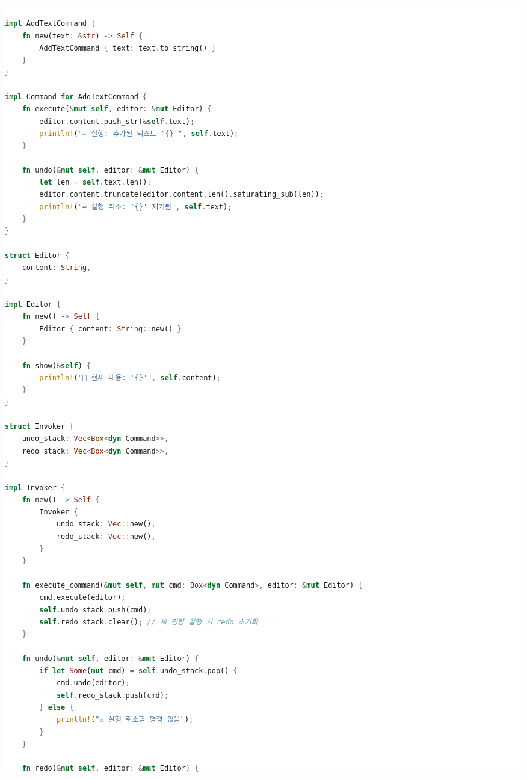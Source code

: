 ```rust

impl AddTextCommand {
    fn new(text: &str) -> Self {
        AddTextCommand { text: text.to_string() }
    }
}

impl Command for AddTextCommand {
    fn execute(&mut self, editor: &mut Editor) {
        editor.content.push_str(&self.text);
        println!("✏️ 실행: 추가된 텍스트 '{}'", self.text);
    }

    fn undo(&mut self, editor: &mut Editor) {
        let len = self.text.len();
        editor.content.truncate(editor.content.len().saturating_sub(len));
        println!("↩️ 실행 취소: '{}' 제거됨", self.text);
    }
}

struct Editor {
    content: String,
}

impl Editor {
    fn new() -> Self {
        Editor { content: String::new() }
    }

    fn show(&self) {
        println!("📄 현재 내용: '{}'", self.content);
    }
}

struct Invoker {
    undo_stack: Vec<Box<dyn Command>>,
    redo_stack: Vec<Box<dyn Command>>,
}

impl Invoker {
    fn new() -> Self {
        Invoker {
            undo_stack: Vec::new(),
            redo_stack: Vec::new(),
        }
    }

    fn execute_command(&mut self, mut cmd: Box<dyn Command>, editor: &mut Editor) {
        cmd.execute(editor);
        self.undo_stack.push(cmd);
        self.redo_stack.clear(); // 새 명령 실행 시 redo 초기화
    }

    fn undo(&mut self, editor: &mut Editor) {
        if let Some(mut cmd) = self.undo_stack.pop() {
            cmd.undo(editor);
            self.redo_stack.push(cmd);
        } else {
            println!("⚠️ 실행 취소할 명령 없음");
        }
    }

    fn redo(&mut self, editor: &mut Editor) {
```